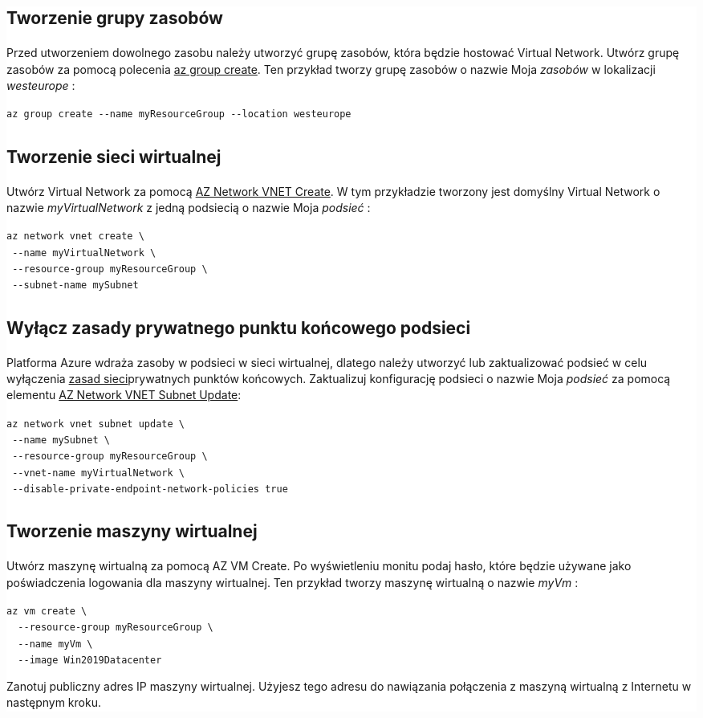 ## <a name="create-a-resource-group"></a>Tworzenie grupy zasobów

Przed utworzeniem dowolnego zasobu należy utworzyć grupę zasobów, która będzie hostować Virtual Network. Utwórz grupę zasobów za pomocą polecenia [az group create](/cli/azure/group). Ten przykład tworzy grupę zasobów o nazwie Moja *zasobów* w lokalizacji *westeurope* :

```azurecli-interactive
az group create --name myResourceGroup --location westeurope
```

## <a name="create-a-virtual-network"></a>Tworzenie sieci wirtualnej
Utwórz Virtual Network za pomocą [AZ Network VNET Create](/cli/azure/network/vnet). W tym przykładzie tworzony jest domyślny Virtual Network o nazwie *myVirtualNetwork* z jedną podsiecią o nazwie Moja *podsieć* :

```azurecli-interactive
az network vnet create \
 --name myVirtualNetwork \
 --resource-group myResourceGroup \
 --subnet-name mySubnet
```

## <a name="disable-subnet-private-endpoint-policies"></a>Wyłącz zasady prywatnego punktu końcowego podsieci 
Platforma Azure wdraża zasoby w podsieci w sieci wirtualnej, dlatego należy utworzyć lub zaktualizować podsieć w celu wyłączenia [zasad sieci](../private-link/disable-private-endpoint-network-policy.md)prywatnych punktów końcowych. Zaktualizuj konfigurację podsieci o nazwie Moja *podsieć* za pomocą elementu [AZ Network VNET Subnet Update](/cli/azure/network/vnet/subnet#az-network-vnet-subnet-update):

```azurecli-interactive
az network vnet subnet update \
 --name mySubnet \
 --resource-group myResourceGroup \
 --vnet-name myVirtualNetwork \
 --disable-private-endpoint-network-policies true
```
## <a name="create-the-vm"></a>Tworzenie maszyny wirtualnej 
Utwórz maszynę wirtualną za pomocą AZ VM Create. Po wyświetleniu monitu podaj hasło, które będzie używane jako poświadczenia logowania dla maszyny wirtualnej. Ten przykład tworzy maszynę wirtualną o nazwie *myVm* : 
```azurecli-interactive
az vm create \
  --resource-group myResourceGroup \
  --name myVm \
  --image Win2019Datacenter
```
 Zanotuj publiczny adres IP maszyny wirtualnej. Użyjesz tego adresu do nawiązania połączenia z maszyną wirtualną z Internetu w następnym kroku.

